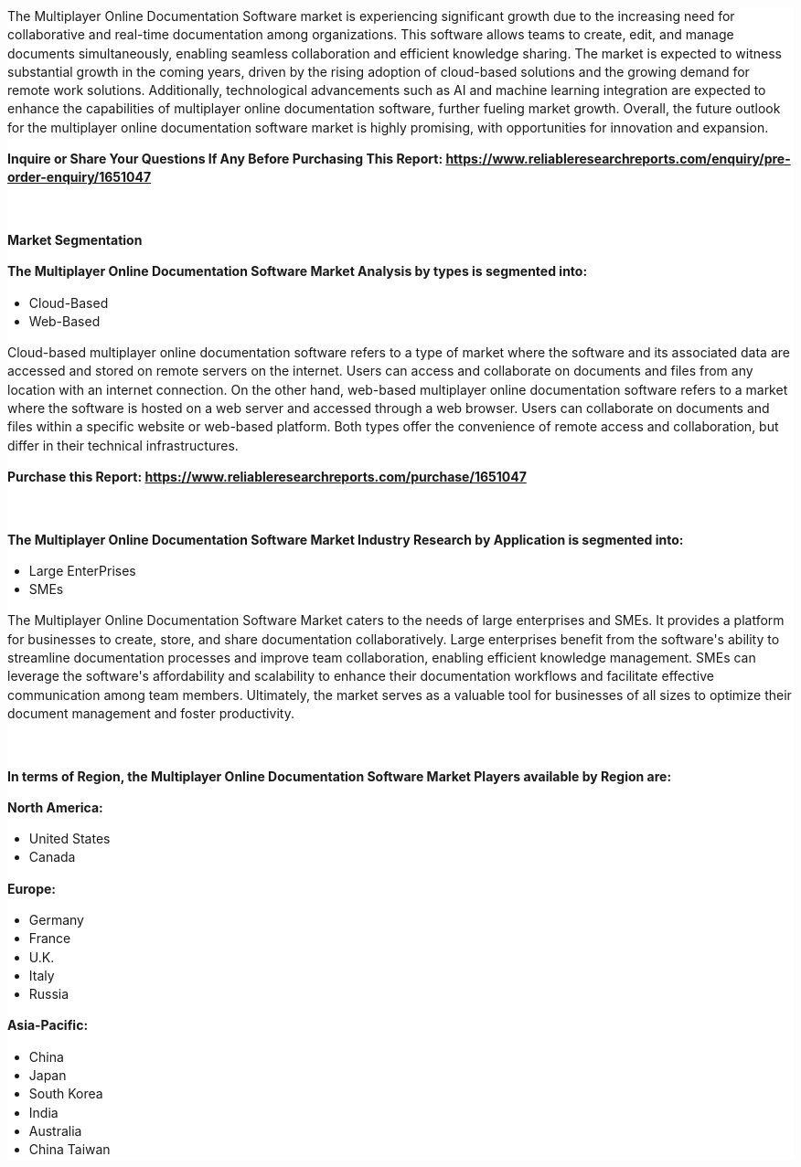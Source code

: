 <p><p>The Multiplayer Online Documentation Software market is experiencing significant growth due to the increasing need for collaborative and real-time documentation among organizations. This software allows teams to create, edit, and manage documents simultaneously, enabling seamless collaboration and efficient knowledge sharing. The market is expected to witness substantial growth in the coming years, driven by the rising adoption of cloud-based solutions and the growing demand for remote work solutions. Additionally, technological advancements such as AI and machine learning integration are expected to enhance the capabilities of multiplayer online documentation software, further fueling market growth. Overall, the future outlook for the multiplayer online documentation software market is highly promising, with opportunities for innovation and expansion.</p></p>
<p><strong>Inquire or Share Your Questions If Any Before Purchasing This Report: <a href="https://www.reliableresearchreports.com/enquiry/pre-order-enquiry/1651047">https://www.reliableresearchreports.com/enquiry/pre-order-enquiry/1651047</a></strong></p>
<p>&nbsp;</p>
<p><strong>Market Segmentation</strong></p>
<p><strong>The Multiplayer Online Documentation Software Market Analysis by types is segmented into:</strong></p>
<p><ul><li>Cloud-Based</li><li>Web-Based</li></ul></p>
<p><p>Cloud-based multiplayer online documentation software refers to a type of market where the software and its associated data are accessed and stored on remote servers on the internet. Users can access and collaborate on documents and files from any location with an internet connection. On the other hand, web-based multiplayer online documentation software refers to a market where the software is hosted on a web server and accessed through a web browser. Users can collaborate on documents and files within a specific website or web-based platform. Both types offer the convenience of remote access and collaboration, but differ in their technical infrastructures.</p></p>
<p><strong>Purchase this Report:&nbsp;<a href="https://www.reliableresearchreports.com/purchase/1651047">https://www.reliableresearchreports.com/purchase/1651047</a></strong></p>
<p>&nbsp;</p>
<p><strong>The Multiplayer Online Documentation Software Market Industry Research by Application is segmented into:</strong></p>
<p><ul><li>Large EnterPrises</li><li>SMEs</li></ul></p>
<p><p>The Multiplayer Online Documentation Software Market caters to the needs of large enterprises and SMEs. It provides a platform for businesses to create, store, and share documentation collaboratively. Large enterprises benefit from the software's ability to streamline documentation processes and improve team collaboration, enabling efficient knowledge management. SMEs can leverage the software's affordability and scalability to enhance their documentation workflows and facilitate effective communication among team members. Ultimately, the market serves as a valuable tool for businesses of all sizes to optimize their document management and foster productivity.</p></p>
<p>&nbsp;</p>
<p><strong>In terms of Region, the Multiplayer Online Documentation Software Market Players available by Region are:</strong></p>
<p>
    <p> <strong> North America: </strong>
        <ul>
            <li>United States</li>
            <li>Canada</li>
        </ul>
        </p> 
    <p> <strong> Europe: </strong>
        <ul>
            <li>Germany</li>
            <li>France</li>
            <li>U.K.</li>
            <li>Italy</li>
            <li>Russia</li>
        </ul>
        </p> 
    <p> <strong> Asia-Pacific: </strong>
        <ul>
            <li>China</li>
            <li>Japan</li>
            <li>South Korea</li>
            <li>India</li>
            <li>Australia</li>
            <li>China Taiwan</li>